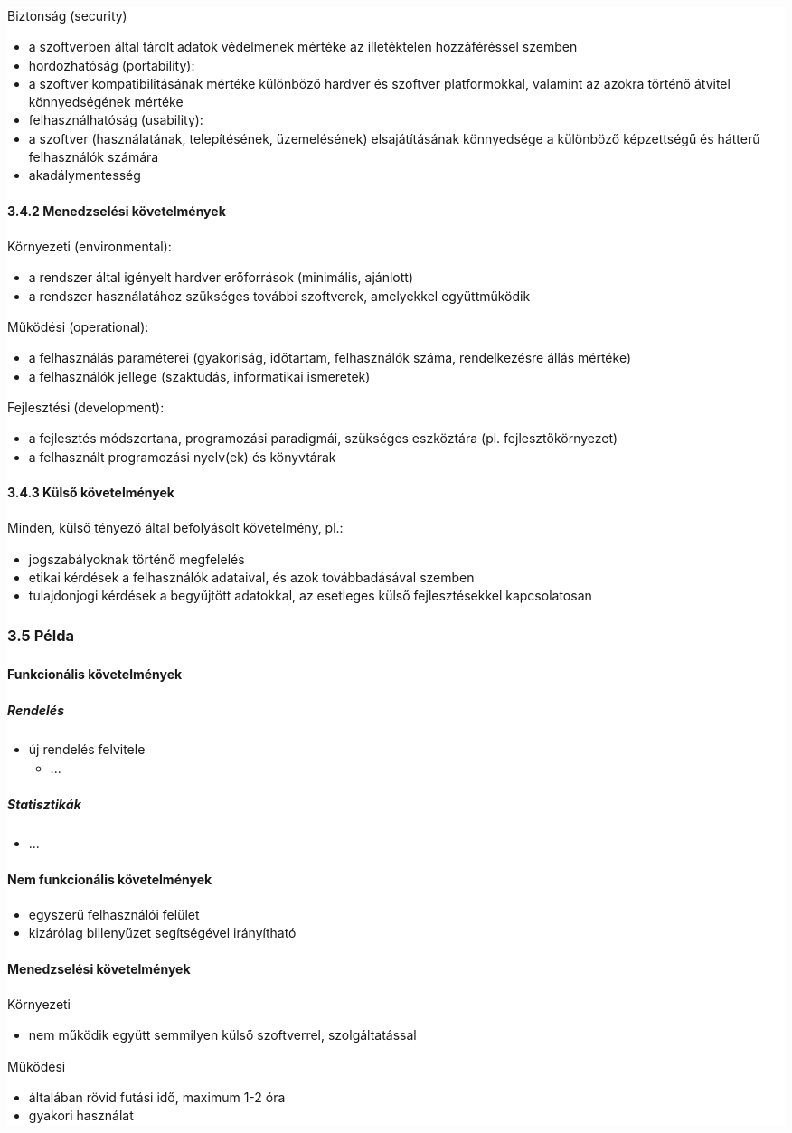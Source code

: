 Biztonság (security)
- a szoftverben által tárolt adatok védelmének mértéke az illetéktelen hozzáféréssel szemben
- hordozhatóság (portability):
- a szoftver kompatibilitásának mértéke különböző hardver és szoftver platformokkal, valamint az azokra történő átvitel könnyedségének mértéke
- felhasználhatóság (usability):
- a szoftver (használatának, telepítésének, üzemelésének) elsajátításának könnyedsége a különböző képzettségű és hátterű felhasználók számára
- akadálymentesség

#### 3.4.2 Menedzselési követelmények

Környezeti (environmental):
- a rendszer által igényelt hardver erőforrások (minimális, ajánlott)
- a rendszer használatához szükséges további szoftverek, amelyekkel együttműködik

Működési (operational):
- a felhasználás paraméterei (gyakoriság, időtartam, felhasználók száma, rendelkezésre állás mértéke)
- a felhasználók jellege (szaktudás, informatikai ismeretek)

Fejlesztési (development):
- a fejlesztés módszertana, programozási paradigmái, szükséges eszköztára (pl. fejlesztőkörnyezet)
- a felhasznált programozási nyelv(ek) és könyvtárak

#### 3.4.3 Külső követelmények

Minden, külső tényező által befolyásolt követelmény, pl.:
- jogszabályoknak történő megfelelés
- etikai kérdések a felhasználók adataival, és azok továbbadásával szemben
- tulajdonjogi kérdések a begyűjtött adatokkal, az esetleges külső fejlesztésekkel kapcsolatosan

### 3.5 Példa

#### Funkcionális követelmények

##### Rendelés
- új rendelés felvitele
  - ...
  
##### Statisztikák
- ...
  
#### Nem funkcionális követelmények

- egyszerű felhasználói felület
- kizárólag billenyűzet segítségével irányítható

#### Menedzselési követelmények

Környezeti
- nem működik együtt semmilyen külső szoftverrel, szolgáltatással

Működési
- általában rövid futási idő, maximum 1-2 óra
- gyakori használat
